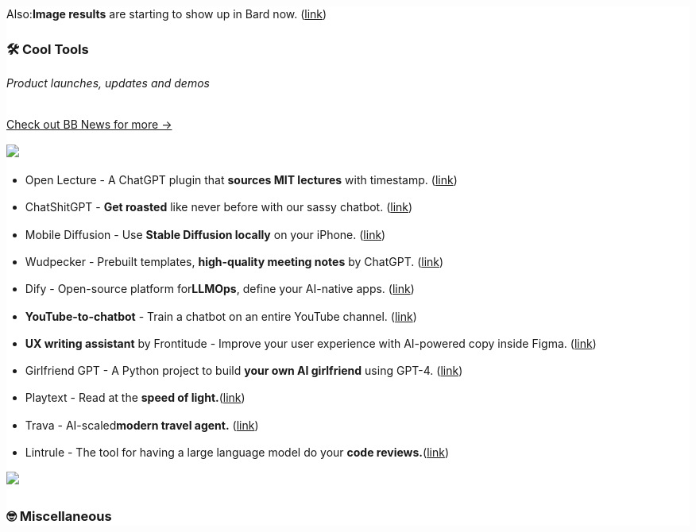 Also:**Image results** are starting to show up in Bard now. ([link](https://twitter.com/jackk/status/1661069463490555905))

### 🛠️ Cool Tools

###### Product launches, updates and demos

[Check out BB News for more →](https://news.bensbites.co/?utm_source=bensbites\&utm_medium=referral\&utm_campaign=windows-os-is-now-ai-integrated)

![](https://media.beehiiv.com/cdn-cgi/image/fit=scale-down,format=auto,onerror=redirect,quality=80/uploads/asset/file/740ee61f-83fa-4283-a1a3-49c350289a26/Line_1.png)

- Open Lecture - A ChatGPT plugin that **sources MIT lectures** with timestamp. ([link](https://www.youtube.com/watch?v=xDJUgDprndk\&utm_source=bensbites\&utm_medium=referral\&utm_campaign=windows-os-is-now-ai-integrated))

- ChatShitGPT - **Get roasted** like never before with our sassy chatbot. ([link](https://www.chatshitgpt.co.uk/?utm_source=bensbites\&utm_medium=referral\&utm_campaign=windows-os-is-now-ai-integrated))

- Mobile Diffusion - Use **Stable Diffusion locally** on your iPhone. ([link](https://apps.apple.com/pl/app/mobile-diffusion/id6448719739?utm_source=bensbites\&utm_medium=referral\&utm_campaign=windows-os-is-now-ai-integrated))

- Wudpecker - Prebuilt templates, **high-quality meeting notes** by ChatGPT. ([link](https://www.wudpecker.io/?utm_source=bensbites\&utm_medium=referral\&utm_campaign=windows-os-is-now-ai-integrated))

- Dify - Open-source platform for**LLMOps**, define your AI-native apps. ([link](https://dify.ai/?utm_source=bensbites\&utm_medium=referral\&utm_campaign=windows-os-is-now-ai-integrated))

- **YouTube-to-chatbot** - Train a chatbot on an entire YouTube channel. ([link](https://twitter.com/ehalm_/status/1660914850107883520?utm_source=bensbites\&utm_medium=referral\&utm_campaign=windows-os-is-now-ai-integrated))

- **UX writing assistant** by Frontitude - Improve your user experience with AI-powered copy inside Figma. ([link](https://www.frontitude.com/ux-writing-assistant?utm_source=bensbites\&utm_medium=referral\&utm_campaign=windows-os-is-now-ai-integrated))

- Girlfriend GPT - A Python project to build **your own AI girlfriend** using GPT-4. ([link](https://github.com/EniasCailliau/GirlfriendGPT?utm_source=bensbites\&utm_medium=referral\&utm_campaign=windows-os-is-now-ai-integrated))

- Playtext - Read at the **speed of light.**([link](https://playtext.app/?utm_source=bensbites\&utm_medium=referral\&utm_campaign=windows-os-is-now-ai-integrated))

- Trava - AI-scaled**modern travel agent.** ([link](https://www.welltrava.com/?utm_source=bensbites\&utm_medium=referral\&utm_campaign=windows-os-is-now-ai-integrated))

- Lintrule - The tool for having a large language model do your **code reviews.**([link](https://www.lintrule.com/?utm_source=bensbites\&utm_medium=referral\&utm_campaign=windows-os-is-now-ai-integrated))

![](https://media.beehiiv.com/cdn-cgi/image/fit=scale-down,format=auto,onerror=redirect,quality=80/uploads/asset/file/6fec75c3-5b85-4c29-9723-b5dfa64862d3/image.png)

### 🤓 Miscellaneous

